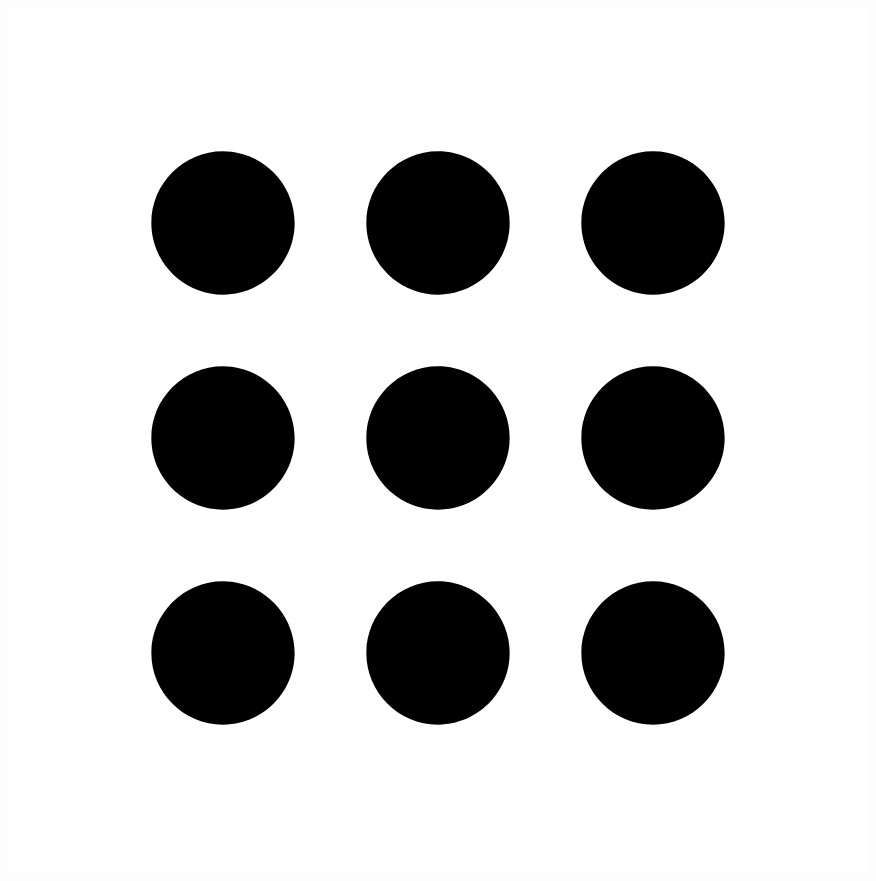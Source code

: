 <html lang="en" dir="ltr" data-darkreader-mode="dynamic" data-darkreader-scheme="dark" data-darkreader-white-flash-suppressor="active"><head><base href="https://gemini.google.com/"><link rel="preconnect" href="//www.gstatic.com"><meta name="referrer" content="origin"><meta name="viewport" content="initial-scale=1,minimum-scale=1,width=device-width,interactive-widget=resizes-content"><meta name="color-scheme" content="only"><meta name="google-site-verification" content="NDfDvTdbFxsd1TbRRZVQZULBTRT2-fatyuQ1TT8gack"><meta name="twitter:card" content="summary_large_image"><meta property="og:site_name" content="Gemini"><link rel="icon" href="https://www.gstatic.com/lamda/images/gemini_sparkle_v002_d4735304ff6292a690345.svg" sizes="any" type="image/svg+xml"><link rel="icon" href="https://www.gstatic.com/lamda/images/gemini_favicon_f069958c85030456e93de685481c559f160ea06b.png" sizes="any" type="image/png"><link rel="apple-touch-icon" href="https://www.gstatic.com/lamda/images/gemini_home_icon_8d62f72e7aae54b6859f1.png" sizes="any" type="image/png"><link rel="preconnect" href="https://www.google.com"><link rel="preconnect" href="https://lh3.googleusercontent.com"><link rel="preconnect" href="https://waa-pa.clients6.google.com"><link rel="preconnect" href="https://ogads-pa.clients6.google.com"><link rel="preconnect" href="https://www.gstatic.com"><link rel="preconnect" href="https://www.googletagmanager.com"><link rel="stylesheet" href="https://fonts.googleapis.com/css2?family=Noto+Sans+JP:wght@500&amp;family=Noto+Sans+KR:wght@500&amp;family=Noto+Sans:wght@500&amp;display=swap"><link rel="preload" href="https://www.gstatic.com/_/mss/boq-bard-web/_/js/k=boq-bard-web.BardChatUi.en.gqXDO1nHfDY.es5.O/am=vS2k_33d3r_NASgwGAQ/d=1/excm=_b/ed=1/dg=0/wt=2/ujg=1/rs=AL3bBk1LcQotoCHTG0kCEMhC6n1XHEVJVw/m=_b?wli=BardChatUi.QiQefLeKLJs.loadWasmSipCoca.O%3A%3B" as="script" nonce=""><meta name="darkreader" content="29932de73b4747d296128754d17ecb9b"><link rel="preload" href="https://www.gstatic.com/_/mss/boq-bard-web/_/js/k=boq-bard-web.BardChatUi.en.gqXDO1nHfDY.es5.O/ck=boq-bard-web.BardChatUi.jwu0QgiIflw.L.W1.O/am=vS2k_33d3r_NASgwGAQ/d=1/exm=_b/excm=_b/ed=1/wt=2/ujg=1/rs=AL3bBk3zqibOxd0EU1_00wKrKRdcrveZJQ/m=LQaXg?wli=BardChatUi.QiQefLeKLJs.loadWasmSipCoca.O%3A%3B" as="script" nonce=""><title>Gemini</title><meta property="og:title" content="‎Gemini - chat to supercharge your ideas"><meta name="twitter:title" content="‎Gemini - chat to supercharge your ideas"><meta property="og:image" itemprop="image" content="https://www.gstatic.com/lamda/images/gemini_thumbnail_c362e5eadc46ca9f617e2.png"><meta name="twitter:image" content="https://www.gstatic.com/lamda/images/gemini_thumbnail_c362e5eadc46ca9f617e2.png"><meta name="description" content="Bard is now Gemini. Get help with writing, planning, learning, and more from Google AI."><meta property="og:description" content="Bard is now Gemini. Get help with writing, planning, learning, and more from Google AI."><meta property="og:url" content="https://gemini.google.com"><link rel="canonical" href="https://gemini.google.com"><link type="text/css" href="https://www.gstatic.com/og/_/ss/k=og.qtm.zyyRgCCaN80.L.W.O/m=qcwid,qba,d_b_gm3,d_wi_gm3,d_lo_gm3/excm=qaaw,qadd,qaid,qein,qhaw,qhba,qhbr,qhch,qhga,qhid,qhin/d=1/ed=1/ct=zgms/rs=AA2YrTs4SLbgh5FvGZPW_Ny7TyTdXfy6xA" rel="stylesheet" nonce=""></head><body class="theme-host dark-theme" monica-version="4.5.2" monica-id="im.monica.app.monica.SafariExtension (464999K2J2)"><div class="boqOnegoogleliteOgbOneGoogleBar"><div class="gb_Ea gb_Id gb_2d gb_e gb_1a gb_bc gb_F" id="gb" data-darkreader-inline-bgcolor=""><div class="gb_Bd gb_Zd gb_wd" ng-non-bindable="" data-ogsr-up=""><div class="gb_Re"><div class="gb_2c"><div class="gb_I gb_bd gb_Z gb_Q" data-ogsr-fb="true" data-ogsr-alt="" id="gbwa"><div class="gb_C"><a class="gb_A" aria-label="Google apps" href="https://www.google.com/intl/en/about/products" aria-expanded="false" role="button" tabindex="0"><svg class="gb_E" focusable="false" viewBox="0 0 24 24"><path d="M6,8c1.1,0 2,-0.9 2,-2s-0.9,-2 -2,-2 -2,0.9 -2,2 0.9,2 2,2zM12,20c1.1,0 2,-0.9 2,-2s-0.9,-2 -2,-2 -2,0.9 -2,2 0.9,2 2,2zM6,20c1.1,0 2,-0.9 2,-2s-0.9,-2 -2,-2 -2,0.9 -2,2 0.9,2 2,2zM6,14c1.1,0 2,-0.9 2,-2s-0.9,-2 -2,-2 -2,0.9 -2,2 0.9,2 2,2zM12,14c1.1,0 2,-0.9 2,-2s-0.9,-2 -2,-2 -2,0.9 -2,2 0.9,2 2,2zM16,6c0,1.1 0.9,2 2,2s2,-0.9 2,-2 -0.9,-2 -2,-2 -2,0.9 -2,2zM12,8c1.1,0 2,-0.9 2,-2s-0.9,-2 -2,-2 -2,0.9 -2,2 0.9,2 2,2zM18,14c1.1,0 2,-0.9 2,-2s-0.9,-2 -2,-2 -2,0.9 -2,2 0.9,2 2,2zM18,20c1.1,0 2,-0.9 2,-2s-0.9,-2 -2,-2 -2,0.9 -2,2 0.9,2 2,2z"></path><image src="https://ssl.gstatic.com/gb/images/bar/al-icon.png" alt="" height="24" width="24" data-darkreader-inline-border-top="" data-darkreader-inline-border-right="" data-darkreader-inline-border-bottom="" data-darkreader-inline-border-left=""></image></svg></a></div></div></div><div class="gb_y gb_bd gb_Nf gb_Z"><div class="gb_C gb_ib gb_Nf gb_Z"><a class="gb_A gb_Xa gb_Z" aria-expanded="false" aria-label="Google Account: Adam Mueller  